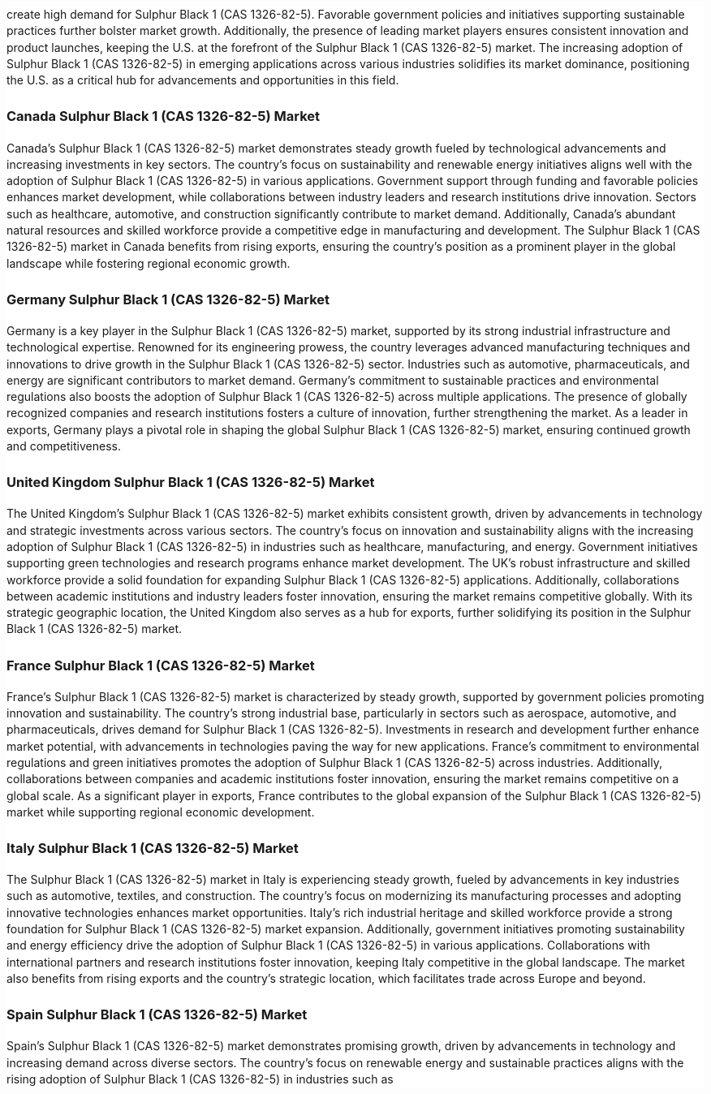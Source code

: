 create high demand for Sulphur Black 1 (CAS 1326-82-5). Favorable government policies and initiatives supporting sustainable practices further bolster market growth. Additionally, the presence of leading market players ensures consistent innovation and product launches, keeping the U.S. at the forefront of the Sulphur Black 1 (CAS 1326-82-5) market. The increasing adoption of Sulphur Black 1 (CAS 1326-82-5) in emerging applications across various industries solidifies its market dominance, positioning the U.S. as a critical hub for advancements and opportunities in this field.</p><h3>Canada Sulphur Black 1 (CAS 1326-82-5) Market</h3><p>Canada&rsquo;s Sulphur Black 1 (CAS 1326-82-5) market demonstrates steady growth fueled by technological advancements and increasing investments in key sectors. The country&rsquo;s focus on sustainability and renewable energy initiatives aligns well with the adoption of Sulphur Black 1 (CAS 1326-82-5) in various applications. Government support through funding and favorable policies enhances market development, while collaborations between industry leaders and research institutions drive innovation. Sectors such as healthcare, automotive, and construction significantly contribute to market demand. Additionally, Canada&rsquo;s abundant natural resources and skilled workforce provide a competitive edge in manufacturing and development. The Sulphur Black 1 (CAS 1326-82-5) market in Canada benefits from rising exports, ensuring the country&rsquo;s position as a prominent player in the global landscape while fostering regional economic growth.</p><h3>Germany Sulphur Black 1 (CAS 1326-82-5) Market</h3><p>Germany is a key player in the Sulphur Black 1 (CAS 1326-82-5) market, supported by its strong industrial infrastructure and technological expertise. Renowned for its engineering prowess, the country leverages advanced manufacturing techniques and innovations to drive growth in the Sulphur Black 1 (CAS 1326-82-5) sector. Industries such as automotive, pharmaceuticals, and energy are significant contributors to market demand. Germany&rsquo;s commitment to sustainable practices and environmental regulations also boosts the adoption of Sulphur Black 1 (CAS 1326-82-5) across multiple applications. The presence of globally recognized companies and research institutions fosters a culture of innovation, further strengthening the market. As a leader in exports, Germany plays a pivotal role in shaping the global Sulphur Black 1 (CAS 1326-82-5) market, ensuring continued growth and competitiveness.</p><h3>United Kingdom Sulphur Black 1 (CAS 1326-82-5) Market</h3><p>The United Kingdom&rsquo;s Sulphur Black 1 (CAS 1326-82-5) market exhibits consistent growth, driven by advancements in technology and strategic investments across various sectors. The country&rsquo;s focus on innovation and sustainability aligns with the increasing adoption of Sulphur Black 1 (CAS 1326-82-5) in industries such as healthcare, manufacturing, and energy. Government initiatives supporting green technologies and research programs enhance market development. The UK&rsquo;s robust infrastructure and skilled workforce provide a solid foundation for expanding Sulphur Black 1 (CAS 1326-82-5) applications. Additionally, collaborations between academic institutions and industry leaders foster innovation, ensuring the market remains competitive globally. With its strategic geographic location, the United Kingdom also serves as a hub for exports, further solidifying its position in the Sulphur Black 1 (CAS 1326-82-5) market.</p><h3>France Sulphur Black 1 (CAS 1326-82-5) Market</h3><p>France&rsquo;s Sulphur Black 1 (CAS 1326-82-5) market is characterized by steady growth, supported by government policies promoting innovation and sustainability. The country&rsquo;s strong industrial base, particularly in sectors such as aerospace, automotive, and pharmaceuticals, drives demand for Sulphur Black 1 (CAS 1326-82-5). Investments in research and development further enhance market potential, with advancements in technologies paving the way for new applications. France&rsquo;s commitment to environmental regulations and green initiatives promotes the adoption of Sulphur Black 1 (CAS 1326-82-5) across industries. Additionally, collaborations between companies and academic institutions foster innovation, ensuring the market remains competitive on a global scale. As a significant player in exports, France contributes to the global expansion of the Sulphur Black 1 (CAS 1326-82-5) market while supporting regional economic development.</p><h3>Italy Sulphur Black 1 (CAS 1326-82-5) Market</h3><p>The Sulphur Black 1 (CAS 1326-82-5) market in Italy is experiencing steady growth, fueled by advancements in key industries such as automotive, textiles, and construction. The country&rsquo;s focus on modernizing its manufacturing processes and adopting innovative technologies enhances market opportunities. Italy&rsquo;s rich industrial heritage and skilled workforce provide a strong foundation for Sulphur Black 1 (CAS 1326-82-5) market expansion. Additionally, government initiatives promoting sustainability and energy efficiency drive the adoption of Sulphur Black 1 (CAS 1326-82-5) in various applications. Collaborations with international partners and research institutions foster innovation, keeping Italy competitive in the global landscape. The market also benefits from rising exports and the country&rsquo;s strategic location, which facilitates trade across Europe and beyond.</p><h3>Spain Sulphur Black 1 (CAS 1326-82-5) Market</h3><p>Spain&rsquo;s Sulphur Black 1 (CAS 1326-82-5) market demonstrates promising growth, driven by advancements in technology and increasing demand across diverse sectors. The country&rsquo;s focus on renewable energy and sustainable practices aligns with the rising adoption of Sulphur Black 1 (CAS 1326-82-5) in industries such as